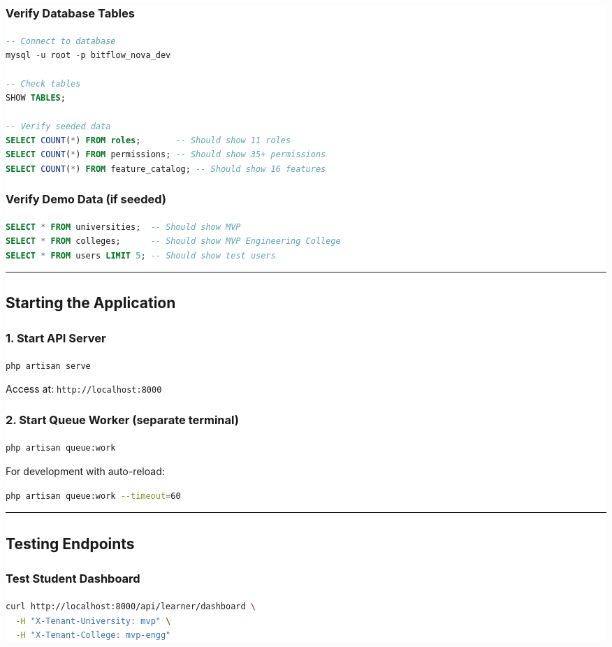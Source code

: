 ### Verify Database Tables
```sql
-- Connect to database
mysql -u root -p bitflow_nova_dev

-- Check tables
SHOW TABLES;

-- Verify seeded data
SELECT COUNT(*) FROM roles;       -- Should show 11 roles
SELECT COUNT(*) FROM permissions; -- Should show 35+ permissions
SELECT COUNT(*) FROM feature_catalog; -- Should show 16 features
```

### Verify Demo Data (if seeded)
```sql
SELECT * FROM universities;  -- Should show MVP
SELECT * FROM colleges;      -- Should show MVP Engineering College
SELECT * FROM users LIMIT 5; -- Should show test users
```

---

## Starting the Application

### 1. Start API Server
```bash
php artisan serve
```
Access at: `http://localhost:8000`

### 2. Start Queue Worker (separate terminal)
```bash
php artisan queue:work
```

For development with auto-reload:
```bash
php artisan queue:work --timeout=60
```

---

## Testing Endpoints

### Test Student Dashboard
```bash
curl http://localhost:8000/api/learner/dashboard \
  -H "X-Tenant-University: mvp" \
  -H "X-Tenant-College: mvp-engg"
```
